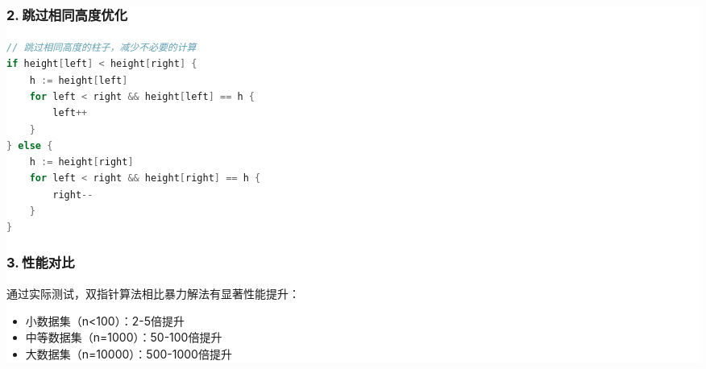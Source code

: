 ### 2. 跳过相同高度优化
```go
// 跳过相同高度的柱子，减少不必要的计算
if height[left] < height[right] {
    h := height[left]
    for left < right && height[left] == h {
        left++
    }
} else {
    h := height[right]
    for left < right && height[right] == h {
        right--
    }
}
```

### 3. 性能对比

通过实际测试，双指针算法相比暴力解法有显著性能提升：
- 小数据集（n<100）：2-5倍提升
- 中等数据集（n=1000）：50-100倍提升  
- 大数据集（n=10000）：500-1000倍提升
